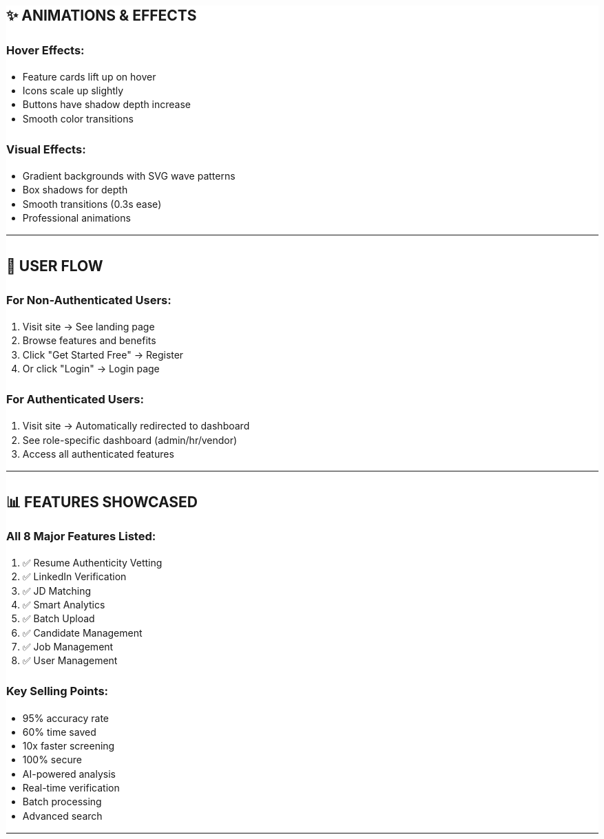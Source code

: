 
## ✨ **ANIMATIONS & EFFECTS**

### **Hover Effects:**
- Feature cards lift up on hover
- Icons scale up slightly
- Buttons have shadow depth increase
- Smooth color transitions

### **Visual Effects:**
- Gradient backgrounds with SVG wave patterns
- Box shadows for depth
- Smooth transitions (0.3s ease)
- Professional animations

---

## 🚀 **USER FLOW**

### **For Non-Authenticated Users:**
1. Visit site → See landing page
2. Browse features and benefits
3. Click "Get Started Free" → Register
4. Or click "Login" → Login page

### **For Authenticated Users:**
1. Visit site → Automatically redirected to dashboard
2. See role-specific dashboard (admin/hr/vendor)
3. Access all authenticated features

---

## 📊 **FEATURES SHOWCASED**

### **All 8 Major Features Listed:**
1. ✅ Resume Authenticity Vetting
2. ✅ LinkedIn Verification
3. ✅ JD Matching
4. ✅ Smart Analytics
5. ✅ Batch Upload
6. ✅ Candidate Management
7. ✅ Job Management
8. ✅ User Management

### **Key Selling Points:**
- 95% accuracy rate
- 60% time saved
- 10x faster screening
- 100% secure
- AI-powered analysis
- Real-time verification
- Batch processing
- Advanced search

---